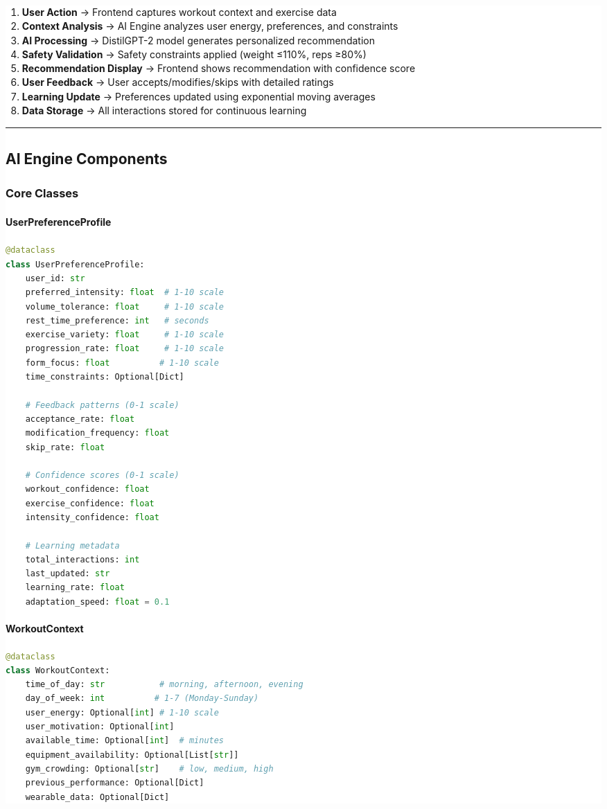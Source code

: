 1. **User Action** → Frontend captures workout context and exercise data
2. **Context Analysis** → AI Engine analyzes user energy, preferences, and constraints
3. **AI Processing** → DistilGPT-2 model generates personalized recommendation
4. **Safety Validation** → Safety constraints applied (weight ≤110%, reps ≥80%)
5. **Recommendation Display** → Frontend shows recommendation with confidence score
6. **User Feedback** → User accepts/modifies/skips with detailed ratings
7. **Learning Update** → Preferences updated using exponential moving averages
8. **Data Storage** → All interactions stored for continuous learning

---

## AI Engine Components

### Core Classes

#### UserPreferenceProfile
```python
@dataclass
class UserPreferenceProfile:
    user_id: str
    preferred_intensity: float  # 1-10 scale
    volume_tolerance: float     # 1-10 scale
    rest_time_preference: int   # seconds
    exercise_variety: float     # 1-10 scale
    progression_rate: float     # 1-10 scale
    form_focus: float          # 1-10 scale
    time_constraints: Optional[Dict]
    
    # Feedback patterns (0-1 scale)
    acceptance_rate: float
    modification_frequency: float
    skip_rate: float
    
    # Confidence scores (0-1 scale)
    workout_confidence: float
    exercise_confidence: float
    intensity_confidence: float
    
    # Learning metadata
    total_interactions: int
    last_updated: str
    learning_rate: float
    adaptation_speed: float = 0.1
```

#### WorkoutContext
```python
@dataclass
class WorkoutContext:
    time_of_day: str           # morning, afternoon, evening
    day_of_week: int          # 1-7 (Monday-Sunday)
    user_energy: Optional[int] # 1-10 scale
    user_motivation: Optional[int]
    available_time: Optional[int]  # minutes
    equipment_availability: Optional[List[str]]
    gym_crowding: Optional[str]    # low, medium, high
    previous_performance: Optional[Dict]
    wearable_data: Optional[Dict]
```
